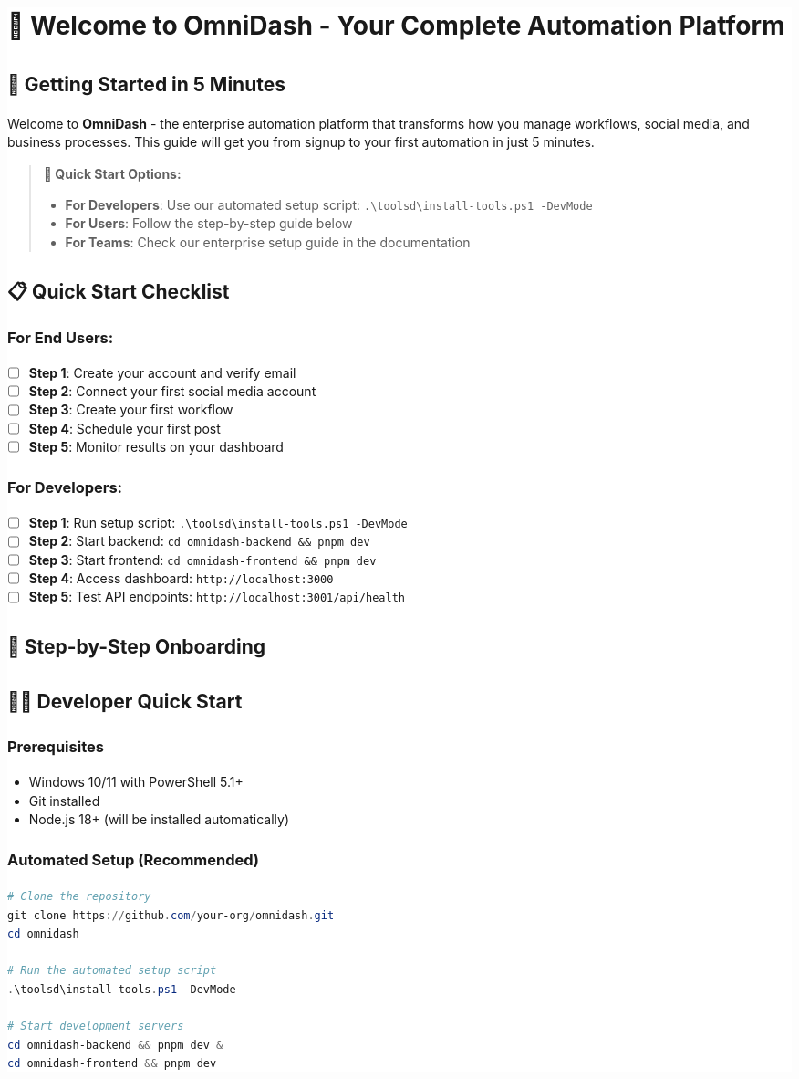 # 🌟 Welcome to OmniDash - Your Complete Automation Platform

## 🚀 Getting Started in 5 Minutes

Welcome to **OmniDash** - the enterprise automation platform that transforms how you manage workflows, social media, and business processes. This guide will get you from signup to your first automation in just 5 minutes.

> **🎯 Quick Start Options:**
> - **For Developers**: Use our automated setup script: `.\toolsd\install-tools.ps1 -DevMode`
> - **For Users**: Follow the step-by-step guide below
> - **For Teams**: Check our enterprise setup guide in the documentation

## 📋 Quick Start Checklist

### For End Users:
- [ ] **Step 1**: Create your account and verify email
- [ ] **Step 2**: Connect your first social media account  
- [ ] **Step 3**: Create your first workflow
- [ ] **Step 4**: Schedule your first post
- [ ] **Step 5**: Monitor results on your dashboard

### For Developers:
- [ ] **Step 1**: Run setup script: `.\toolsd\install-tools.ps1 -DevMode`
- [ ] **Step 2**: Start backend: `cd omnidash-backend && pnpm dev`
- [ ] **Step 3**: Start frontend: `cd omnidash-frontend && pnpm dev`
- [ ] **Step 4**: Access dashboard: `http://localhost:3000`
- [ ] **Step 5**: Test API endpoints: `http://localhost:3001/api/health`

## 🎯 Step-by-Step Onboarding

## 👨‍💻 Developer Quick Start

### Prerequisites
- Windows 10/11 with PowerShell 5.1+
- Git installed
- Node.js 18+ (will be installed automatically)

### Automated Setup (Recommended)
```powershell
# Clone the repository
git clone https://github.com/your-org/omnidash.git
cd omnidash

# Run the automated setup script
.\toolsd\install-tools.ps1 -DevMode

# Start development servers
cd omnidash-backend && pnpm dev &
cd omnidash-frontend && pnpm dev
```
